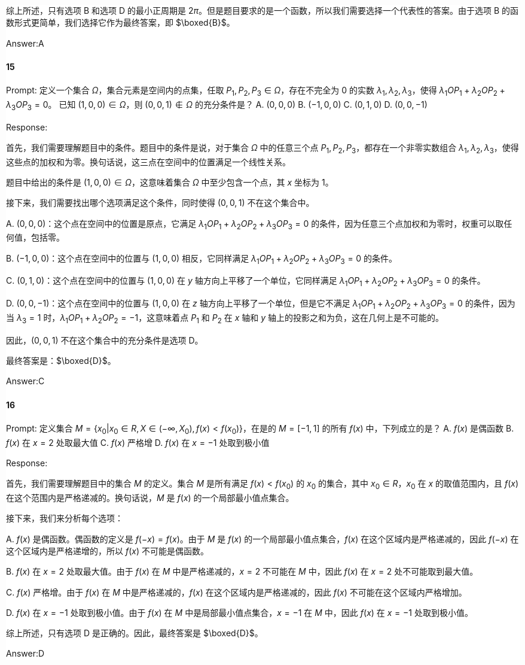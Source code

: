 综上所述，只有选项 B 和选项 D 的最小正周期是 $2\pi$。但是题目要求的是一个函数，所以我们需要选择一个代表性的答案。由于选项 B 的函数形式更简单，我们选择它作为最终答案，即 $\boxed{B}$。

Answer:A

#### 15
Prompt: 定义一个集合 $\Omega$，集合元素是空间内的点集，任取 $P_1, P_2, P_3 \in \Omega$，存在不完全为 0 的实数 $\lambda_1, \lambda_2, \lambda_3$，使得 $\lambda_1 OP_1 + \lambda_2 OP_2 + \lambda_3 OP_3 = 0$。 已知 $(1,0,0) \in \Omega$，则 $(0,0,1) \not\in \Omega$ 的充分条件是？ A. $(0,0,0)$ B. $(-1,0,0)$ C. $(0,1,0)$ D. $(0,0,-1)$

Response:

 首先，我们需要理解题目中的条件。题目中的条件是说，对于集合 $\Omega$ 中的任意三个点 $P_1, P_2, P_3$，都存在一个非零实数组合 $\lambda_1, \lambda_2, \lambda_3$，使得这些点的加权和为零。换句话说，这三点在空间中的位置满足一个线性关系。

题目中给出的条件是 $(1,0,0) \in \Omega$，这意味着集合 $\Omega$ 中至少包含一个点，其 $x$ 坐标为 1。

接下来，我们需要找出哪个选项满足这个条件，同时使得 $(0,0,1)$ 不在这个集合中。

A. $(0,0,0)$：这个点在空间中的位置是原点，它满足 $\lambda_1 OP_1 + \lambda_2 OP_2 + \lambda_3 OP_3 = 0$ 的条件，因为任意三个点加权和为零时，权重可以取任何值，包括零。

B. $(-1,0,0)$：这个点在空间中的位置与 $(1,0,0)$ 相反，它同样满足 $\lambda_1 OP_1 + \lambda_2 OP_2 + \lambda_3 OP_3 = 0$ 的条件。

C. $(0,1,0)$：这个点在空间中的位置与 $(1,0,0)$ 在 $y$ 轴方向上平移了一个单位，它同样满足 $\lambda_1 OP_1 + \lambda_2 OP_2 + \lambda_3 OP_3 = 0$ 的条件。

D. $(0,0,-1)$：这个点在空间中的位置与 $(1,0,0)$ 在 $z$ 轴方向上平移了一个单位，但是它不满足 $\lambda_1 OP_1 + \lambda_2 OP_2 + \lambda_3 OP_3 = 0$ 的条件，因为当 $\lambda_3 = 1$ 时，$\lambda_1 OP_1 + \lambda_2 OP_2 = -1$，这意味着点 $P_1$ 和 $P_2$ 在 $x$ 轴和 $y$ 轴上的投影之和为负，这在几何上是不可能的。

因此，$(0,0,1)$ 不在这个集合中的充分条件是选项 D。

最终答案是：$\boxed{D}$。

Answer:C

#### 16
Prompt: 定义集合 $M=\{x_0|x_0 \in R, X \in (-\infty, X_0), f(x) < f(x_0)\}$，在是的 $M=[-1,1]$ 的所有 $f(x)$ 中，下列成立的是？ A. $f(x)$ 是偶函数 B. $f(x)$ 在 $x=2$ 处取最大值 C. $f(x)$ 严格增 D. $f(x)$ 在 $x=-1$ 处取到极小值

Response:

 首先，我们需要理解题目中的集合 $M$ 的定义。集合 $M$ 是所有满足 $f(x) < f(x_0)$ 的 $x_0$ 的集合，其中 $x_0 \in R$，$x_0$ 在 $x$ 的取值范围内，且 $f(x)$ 在这个范围内是严格递减的。换句话说，$M$ 是 $f(x)$ 的一个局部最小值点集合。

接下来，我们来分析每个选项：

A. $f(x)$ 是偶函数。偶函数的定义是 $f(-x) = f(x)$。由于 $M$ 是 $f(x)$ 的一个局部最小值点集合，$f(x)$ 在这个区域内是严格递减的，因此 $f(-x)$ 在这个区域内是严格递增的，所以 $f(x)$ 不可能是偶函数。

B. $f(x)$ 在 $x=2$ 处取最大值。由于 $f(x)$ 在 $M$ 中是严格递减的，$x=2$ 不可能在 $M$ 中，因此 $f(x)$ 在 $x=2$ 处不可能取到最大值。

C. $f(x)$ 严格增。由于 $f(x)$ 在 $M$ 中是严格递减的，$f(x)$ 在这个区域内是严格递减的，因此 $f(x)$ 不可能在这个区域内严格增加。

D. $f(x)$ 在 $x=-1$ 处取到极小值。由于 $f(x)$ 在 $M$ 中是局部最小值点集合，$x=-1$ 在 $M$ 中，因此 $f(x)$ 在 $x=-1$ 处取到极小值。

综上所述，只有选项 D 是正确的。因此，最终答案是 $\boxed{D}$。

Answer:D
